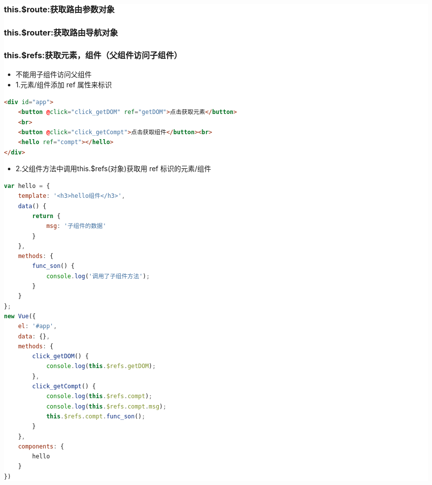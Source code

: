 ```javascript
```

### this.$route:获取路由参数对象

### this.$router:获取路由导航对象

### this.$refs:获取元素，组件（父组件访问子组件）

- 不能用子组件访问父组件
- 1.元素/组件添加 ref 属性来标识

```html
<div id="app">
    <button @click="click_getDOM" ref="getDOM">点击获取元素</button>
    <br>
    <button @click="click_getCompt">点击获取组件</button><br>
    <hello ref="compt"></hello>
</div>
```

- 2.父组件方法中调用this.$refs(对象)获取用 ref 标识的元素/组件

```javascript
var hello = {
    template: '<h3>hello组件</h3>',
    data() {
        return {
            msg: '子组件的数据'
        }
    },
    methods: {
        func_son() {
            console.log('调用了子组件方法');
        }
    }
};
new Vue({
    el: '#app',
    data: {},
    methods: {
        click_getDOM() {
            console.log(this.$refs.getDOM);
        },
        click_getCompt() {
            console.log(this.$refs.compt);
            console.log(this.$refs.compt.msg);
            this.$refs.compt.func_son();
        }
    },
    components: {
        hello
    }
})
```
